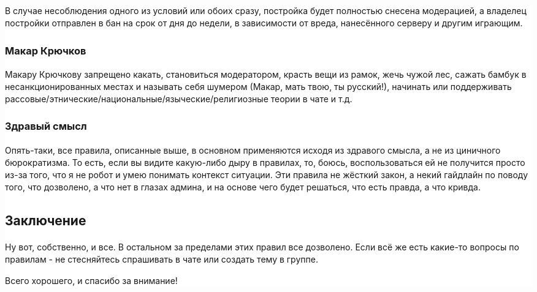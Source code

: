 В случае несоблюдения одного из условий или обоих сразу, постройка будет полностью снесена модерацией, а владелец постройки отправлен в бан на срок от дня до недели, в зависимости от вреда, нанесённого серверу и другим играющим.

### **Макар Крючков**

Макару Крючкову запрещено какать, становиться модератором, красть вещи из рамок, жечь чужой лес, сажать бамбук в несанкционированных местах и называть себя шумером (Макар, мать твою, ты русский\!), начинать или поддерживать рассовые/этнические/национальные/языческие/религиозные теории в чате и т.д.

### **Здравый смысл**

Опять-таки, все правила, описанные выше, в основном применяются исходя из здравого смысла, а не из циничного бюрократизма. То есть, если вы видите какую-либо дыру в правилах, то, боюсь, воспользоваться ей не получится просто из\-за того, что я не робот и умею понимать контекст ситуации. Эти правила не жёсткий закон, а некий гайдлайн по поводу того, что дозволено, а что нет в глазах админа, и на основе чего будет решаться, что есть правда, а что кривда.

## **Заключение**

Ну вот, собственно, и все. В остальном за пределами этих правил все дозволено. Если всё же есть какие-то вопросы по правилам \- не стесняйтесь спрашивать в чате или создать тему в группе.

Всего хорошего, и спасибо за внимание\!
